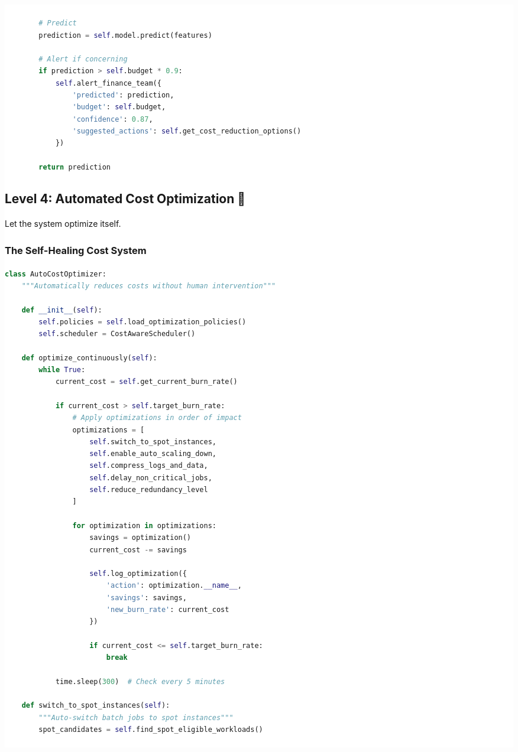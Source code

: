 ```python
        
        # Predict
        prediction = self.model.predict(features)
        
        # Alert if concerning
        if prediction > self.budget * 0.9:
            self.alert_finance_team({
                'predicted': prediction,
                'budget': self.budget,
                'confidence': 0.87,
                'suggested_actions': self.get_cost_reduction_options()
            })
            
        return prediction
```

## Level 4: Automated Cost Optimization 🤖

Let the system optimize itself.

### The Self-Healing Cost System

```python
class AutoCostOptimizer:
    """Automatically reduces costs without human intervention"""
    
    def __init__(self):
        self.policies = self.load_optimization_policies()
        self.scheduler = CostAwareScheduler()
        
    def optimize_continuously(self):
        while True:
            current_cost = self.get_current_burn_rate()
            
            if current_cost > self.target_burn_rate:
                # Apply optimizations in order of impact
                optimizations = [
                    self.switch_to_spot_instances,
                    self.enable_auto_scaling_down,
                    self.compress_logs_and_data,
                    self.delay_non_critical_jobs,
                    self.reduce_redundancy_level
                ]
                
                for optimization in optimizations:
                    savings = optimization()
                    current_cost -= savings
                    
                    self.log_optimization({
                        'action': optimization.__name__,
                        'savings': savings,
                        'new_burn_rate': current_cost
                    })
                    
                    if current_cost <= self.target_burn_rate:
                        break
                        
            time.sleep(300)  # Check every 5 minutes

    def switch_to_spot_instances(self):
        """Auto-switch batch jobs to spot instances"""
        spot_candidates = self.find_spot_eligible_workloads()
        
```